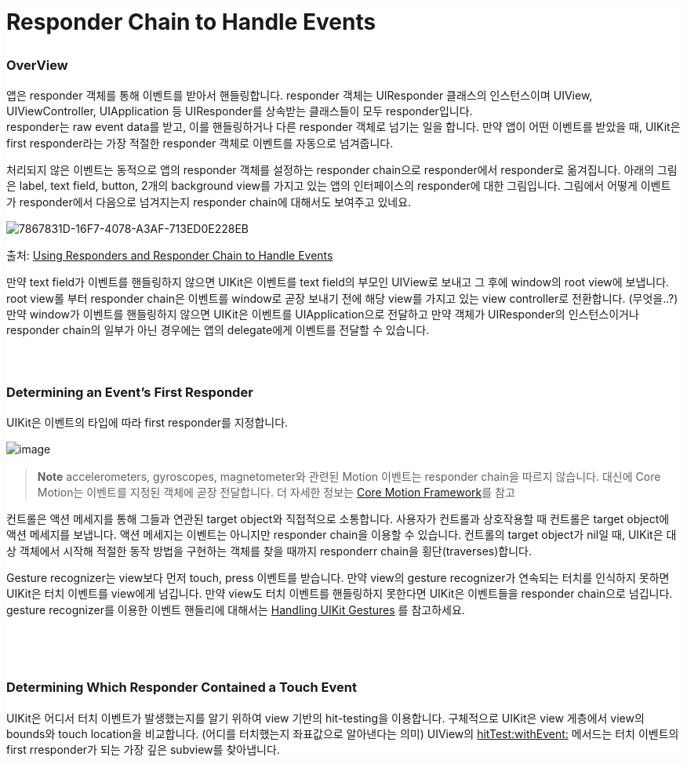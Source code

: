 # Responder Chain to Handle Events

### OverView
앱은 responder 객체를 통해 이벤트를 받아서 핸들링합니다. responder 객체는 UIResponder 클래스의 인스턴스이며 UIView, UIViewController, UIApplication 등 UIResponder를  상속받는 클래스들이 모두  responder입니다.  <br>
responder는 raw event data를 받고, 이를 핸들링하거나 다른 responder 객체로 넘기는  일을 합니다. 만약 앱이 어떤 이벤트를 받았을 때, UIKit은 first responder라는 가장 적절한 responder 객체로 이벤트를 자동으로 넘겨줍니다. <br>

처리되지 않은 이벤트는 동적으로 앱의 responder 객체를 설정하는 responder chain으로 responder에서 responder로 옮겨집니다. 아래의 그림은 label, text field, button, 2개의 background view를  가지고 있는 앱의 인터페이스의 responder에 대한 그림입니다. 그림에서 어떻게 이벤트가 responder에서 다음으로 넘겨지는지 responder chain에 대해서도 보여주고 있네요.

<img width="736" alt="7867831D-16F7-4078-A3AF-713ED0E228EB" src="https://user-images.githubusercontent.com/73867548/108711294-7aa2e600-7558-11eb-990e-9911cd5c6a7f.png">        

출처: [Using Responders and Responder Chain to Handle Events](https://developer.apple.com/documentation/uikit/touches_presses_and_gestures/using_responders_and_the_responder_chain_to_handle_events?language=occ) <br>

만약 text field가 이벤트를 핸들링하지 않으면 UIKit은 이벤트를 text field의 부모인 UIView로 보내고 그 후에 window의 root view에 보냅니다. root view롤 부터 responder chain은 이벤트를 window로 곧장 보내기 전에 해당 view를 가지고 있는 view controller로 전환합니다. (무엇을..?) 만약 window가 이벤트를 핸들링하지 않으면 UIKit은 이벤트를 UIApplication으로 전달하고 만약 객체가 UIResponder의 인스턴스이거나 responder chain의 일부가 아닌 경우에는 앱의 delegate에게 이벤트를 전달할 수 있습니다.

<br>

### Determining an Event’s First Responder
UIKit은 이벤트의 타입에 따라 first responder를 지정합니다.

![image](https://user-images.githubusercontent.com/73867548/108711528-d66d6f00-7558-11eb-879b-c597de9c417f.jpeg)     


>**Note**
accelerometers, gyroscopes, magnetometer와 관련된 Motion 이벤트는 responder chain을 따르지 않습니다. 대신에 Core Motion는 이벤트를 지정된 객체에 곧장 전달합니다. 더 자세한 정보는 [Core Motion Framework](https://developer.apple.com/documentation/#//apple_ref/doc/uid/TP40007898-CH10-SW27)를 참고

컨트롤은 액션 메세지를 통해 그들과 연관된 target object와 직접적으로 소통합니다. 사용자가  컨트롤과 상호작용할 때 컨트롤은 target object에 액션 메세지를  보냅니다. 액션 메세지는  이벤트는 아니지만 responder chain을 이용할 수 있습니다. 컨트롤의  target object가 nil일 때, UIKit은  대상 객체에서 시작해 적절한 동작 방법을 구현하는 객체를 찾을 때까지 responderr chain을 횡단(traverses)합니다. <br>


Gesture recognizer는 view보다 먼저 touch, press 이벤트를 받습니다. 만약 view의 gesture recognizer가 연속되는 터치를 인식하지 못하면 UIKit은 터치 이벤트를  view에게  넘깁니다. 만약  view도 터치 이벤트를 핸들링하지 못한다면 UIKit은 이벤트들을 responder chain으로 넘깁니다. gesture recognizer를 이용한 이벤트 핸들리에 대해서는  [Handling UIKit Gestures](https://developer.apple.com/documentation/uikit/touches_presses_and_gestures/handling_uikit_gestures?language=occ) 를 참고하세요.

<br>
<br>


### Determining Which Responder Contained a Touch Event
UIKit은 어디서 터치 이벤트가  발생했는지를 알기 위하여 view 기반의 hit-testing을 이용합니다. 구체적으로 UIKit은 view 게층에서 view의 bounds와  touch location을 비교합니다. (어디를 터치했는지 좌표값으로  알아낸다는 의미)
UIView의 [hitTest:withEvent:](https://developer.apple.com/documentation/uikit/uiview/1622469-hittest?language=occ)  메서드는 터치 이벤트의 first rresponder가 되는 가장 깊은  subview를 찾아냅니다.
